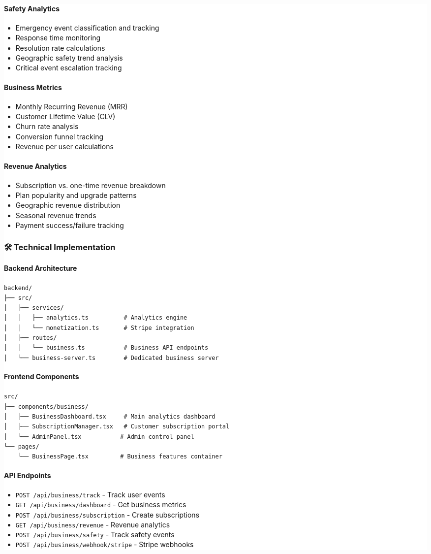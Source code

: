 #### Safety Analytics
- Emergency event classification and tracking
- Response time monitoring
- Resolution rate calculations
- Geographic safety trend analysis
- Critical event escalation tracking

#### Business Metrics
- Monthly Recurring Revenue (MRR)
- Customer Lifetime Value (CLV)
- Churn rate analysis
- Conversion funnel tracking
- Revenue per user calculations

#### Revenue Analytics
- Subscription vs. one-time revenue breakdown
- Plan popularity and upgrade patterns
- Geographic revenue distribution
- Seasonal revenue trends
- Payment success/failure tracking

### 🛠️ Technical Implementation

#### Backend Architecture
```
backend/
├── src/
│   ├── services/
│   │   ├── analytics.ts          # Analytics engine
│   │   └── monetization.ts       # Stripe integration
│   ├── routes/
│   │   └── business.ts           # Business API endpoints
│   └── business-server.ts        # Dedicated business server
```

#### Frontend Components
```
src/
├── components/business/
│   ├── BusinessDashboard.tsx     # Main analytics dashboard
│   ├── SubscriptionManager.tsx   # Customer subscription portal
│   └── AdminPanel.tsx           # Admin control panel
└── pages/
    └── BusinessPage.tsx         # Business features container
```

#### API Endpoints
- `POST /api/business/track` - Track user events
- `GET /api/business/dashboard` - Get business metrics
- `POST /api/business/subscription` - Create subscriptions
- `GET /api/business/revenue` - Revenue analytics
- `POST /api/business/safety` - Track safety events
- `POST /api/business/webhook/stripe` - Stripe webhooks
